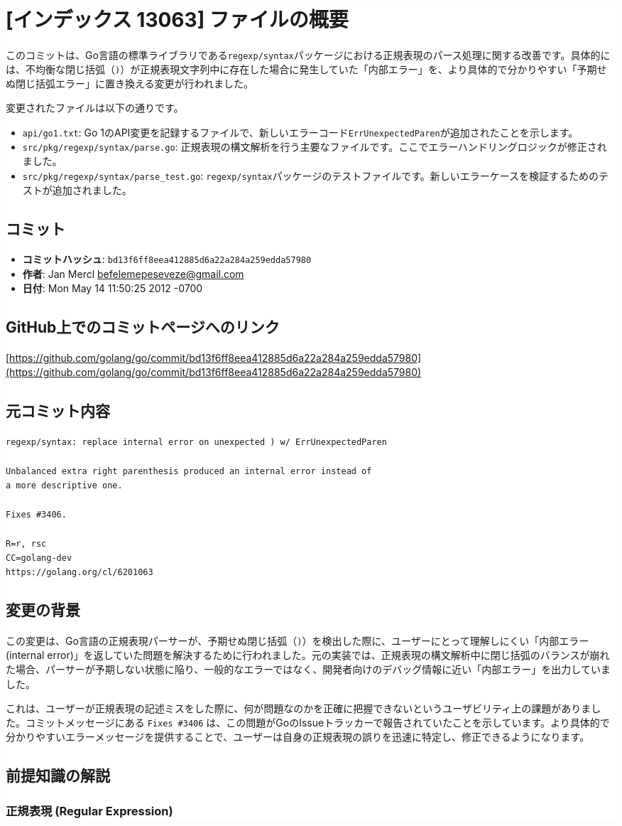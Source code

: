 # [インデックス 13063] ファイルの概要

このコミットは、Go言語の標準ライブラリである`regexp/syntax`パッケージにおける正規表現のパース処理に関する改善です。具体的には、不均衡な閉じ括弧（`)`）が正規表現文字列中に存在した場合に発生していた「内部エラー」を、より具体的で分かりやすい「予期せぬ閉じ括弧エラー」に置き換える変更が行われました。

変更されたファイルは以下の通りです。

*   `api/go1.txt`: Go 1のAPI変更を記録するファイルで、新しいエラーコード`ErrUnexpectedParen`が追加されたことを示します。
*   `src/pkg/regexp/syntax/parse.go`: 正規表現の構文解析を行う主要なファイルです。ここでエラーハンドリングロジックが修正されました。
*   `src/pkg/regexp/syntax/parse_test.go`: `regexp/syntax`パッケージのテストファイルです。新しいエラーケースを検証するためのテストが追加されました。

## コミット

*   **コミットハッシュ**: `bd13f6ff8eea412885d6a22a284a259edda57980`
*   **作者**: Jan Mercl <befelemepeseveze@gmail.com>
*   **日付**: Mon May 14 11:50:25 2012 -0700

## GitHub上でのコミットページへのリンク

[https://github.com/golang/go/commit/bd13f6ff8eea412885d6a22a284a259edda57980](https://github.com/golang/go/commit/bd13f6ff8eea412885d6a22a284a259edda57980)

## 元コミット内容

```
regexp/syntax: replace internal error on unexpected ) w/ ErrUnexpectedParen

Unbalanced extra right parenthesis produced an internal error instead of
a more descriptive one.

Fixes #3406.

R=r, rsc
CC=golang-dev
https://golang.org/cl/6201063
```

## 変更の背景

この変更は、Go言語の正規表現パーサーが、予期せぬ閉じ括弧（`)`）を検出した際に、ユーザーにとって理解しにくい「内部エラー (internal error)」を返していた問題を解決するために行われました。元の実装では、正規表現の構文解析中に閉じ括弧のバランスが崩れた場合、パーサーが予期しない状態に陥り、一般的なエラーではなく、開発者向けのデバッグ情報に近い「内部エラー」を出力していました。

これは、ユーザーが正規表現の記述ミスをした際に、何が問題なのかを正確に把握できないというユーザビリティ上の課題がありました。コミットメッセージにある `Fixes #3406` は、この問題がGoのIssueトラッカーで報告されていたことを示しています。より具体的で分かりやすいエラーメッセージを提供することで、ユーザーは自身の正規表現の誤りを迅速に特定し、修正できるようになります。

## 前提知識の解説

### 正規表現 (Regular Expression)
